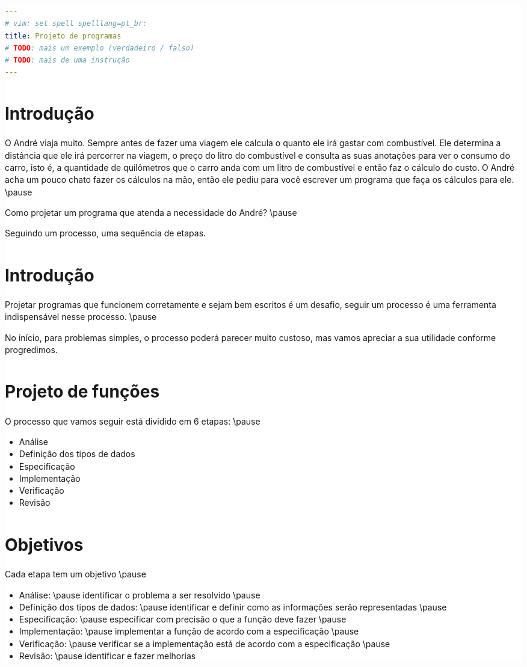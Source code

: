 ```yaml
---
# vim: set spell spelllang=pt_br:
title: Projeto de programas
# TODO: mais um exemplo (verdadeiro / falso)
# TODO: mais de uma instrução
---
```


# Introdução

O André viaja muito. Sempre antes de fazer uma viagem ele calcula o quanto ele irá gastar com combustível. Ele determina a distância que ele irá percorrer na viagem, o preço do litro do combustível e consulta as suas anotações para ver o consumo do carro, isto é, a quantidade de quilômetros que o carro anda com um litro de combustível e então faz o cálculo do custo. O André acha um pouco chato fazer os cálculos na mão, então ele pediu para você escrever um programa que faça os cálculos para ele. \pause

Como projetar um programa que atenda a necessidade do André? \pause

Seguindo um processo, uma sequência de etapas.


# Introdução

Projetar programas que funcionem corretamente e sejam bem escritos é um desafio, seguir um processo é uma ferramenta indispensável nesse processo. \pause

No início, para problemas simples, o processo poderá parecer muito custoso, mas vamos apreciar a sua utilidade conforme progredimos.


# Projeto de funções

O processo que vamos seguir está dividido em 6 etapas: \pause

- Análise
- Definição dos tipos de dados
- Especificação
- Implementação
- Verificação
- Revisão


# Objetivos

Cada etapa tem um objetivo \pause

- Análise: \pause identificar o problema a ser resolvido \pause
- Definição dos tipos de dados: \pause identificar e definir como as informações serão representadas \pause
- Especificação: \pause especificar com precisão o que a função deve fazer \pause
- Implementação: \pause implementar a função de acordo com a especificação \pause
- Verificação: \pause verificar se a implementação está de acordo com a especificação \pause
- Revisão: \pause identificar e fazer melhorias

